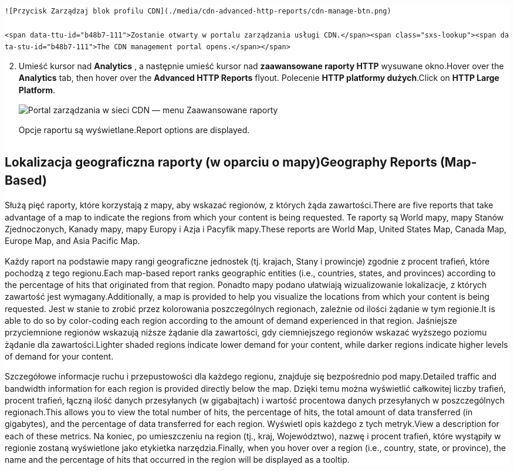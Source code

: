     ![Przycisk Zarządzaj blok profilu CDN](./media/cdn-advanced-http-reports/cdn-manage-btn.png)
   
    <span data-ttu-id="b48b7-111">Zostanie otwarty w portalu zarządzania usługi CDN.</span><span class="sxs-lookup"><span data-stu-id="b48b7-111">The CDN management portal opens.</span></span>
2. <span data-ttu-id="b48b7-112">Umieść kursor nad **Analytics** , a następnie umieść kursor nad **zaawansowane raporty HTTP** wysuwane okno.</span><span class="sxs-lookup"><span data-stu-id="b48b7-112">Hover over the **Analytics** tab, then hover over the **Advanced HTTP Reports** flyout.</span></span>  <span data-ttu-id="b48b7-113">Polecenie **HTTP platformy dużych**.</span><span class="sxs-lookup"><span data-stu-id="b48b7-113">Click on **HTTP Large Platform**.</span></span>
   
    ![Portal zarządzania w sieci CDN — menu Zaawansowane raporty](./media/cdn-advanced-http-reports/cdn-advanced-reports.png)
   
    <span data-ttu-id="b48b7-115">Opcje raportu są wyświetlane.</span><span class="sxs-lookup"><span data-stu-id="b48b7-115">Report options are displayed.</span></span>

## <a name="geography-reports-map-based"></a><span data-ttu-id="b48b7-116">Lokalizacja geograficzna raporty (w oparciu o mapy)</span><span class="sxs-lookup"><span data-stu-id="b48b7-116">Geography Reports (Map-Based)</span></span>
<span data-ttu-id="b48b7-117">Służą pięć raporty, które korzystają z mapy, aby wskazać regionów, z których żąda zawartości.</span><span class="sxs-lookup"><span data-stu-id="b48b7-117">There are five reports that take advantage of a map to indicate the regions from which your content is being requested.</span></span> <span data-ttu-id="b48b7-118">Te raporty są World mapy, mapy Stanów Zjednoczonych, Kanady mapy, mapy Europy i Azja i Pacyfik mapy.</span><span class="sxs-lookup"><span data-stu-id="b48b7-118">These reports are World Map, United States Map, Canada Map, Europe Map, and Asia Pacific Map.</span></span>

<span data-ttu-id="b48b7-119">Każdy raport na podstawie mapy rangi geograficzne jednostek (tj. krajach, Stany i prowincje) zgodnie z procent trafień, które pochodzą z tego regionu.</span><span class="sxs-lookup"><span data-stu-id="b48b7-119">Each map-based report ranks geographic entities (i.e., countries, states, and provinces) according to the percentage of hits that originated from that region.</span></span> <span data-ttu-id="b48b7-120">Ponadto mapy podano ułatwiają wizualizowanie lokalizacje, z których zawartość jest wymagany.</span><span class="sxs-lookup"><span data-stu-id="b48b7-120">Additionally, a map is provided to help you visualize the locations from which your content is being requested.</span></span> <span data-ttu-id="b48b7-121">Jest w stanie to zrobić przez kolorowania poszczególnych regionach, zależnie od ilości żądanie w tym regionie.</span><span class="sxs-lookup"><span data-stu-id="b48b7-121">It is able to do so by color-coding each region according to the amount of demand experienced in that region.</span></span> <span data-ttu-id="b48b7-122">Jaśniejsze przyciemnione regionów wskazują niższe żądanie dla zawartości, gdy ciemniejszego regionów wskazać wyższego poziomu żądanie dla zawartości.</span><span class="sxs-lookup"><span data-stu-id="b48b7-122">Lighter shaded regions indicate lower demand for your content, while darker regions indicate higher levels of demand for your content.</span></span>

<span data-ttu-id="b48b7-123">Szczegółowe informacje ruchu i przepustowości dla każdego regionu, znajduje się bezpośrednio pod mapy.</span><span class="sxs-lookup"><span data-stu-id="b48b7-123">Detailed traffic and bandwidth information for each region is provided directly below the map.</span></span> <span data-ttu-id="b48b7-124">Dzięki temu można wyświetlić całkowitej liczby trafień, procent trafień, łączną ilość danych przesyłanych (w gigabajtach) i wartość procentowa danych przesyłanych w poszczególnych regionach.</span><span class="sxs-lookup"><span data-stu-id="b48b7-124">This allows you to view the total number of hits, the percentage of hits, the total amount of data transferred (in gigabytes), and the percentage of data transferred for each region.</span></span> <span data-ttu-id="b48b7-125">Wyświetl opis każdego z tych metryk.</span><span class="sxs-lookup"><span data-stu-id="b48b7-125">View a description for each of these metrics.</span></span> <span data-ttu-id="b48b7-126">Na koniec, po umieszczeniu na region (tj., kraj, Województwo), nazwę i procent trafień, które wystąpiły w regionie zostaną wyświetlone jako etykietka narzędzia.</span><span class="sxs-lookup"><span data-stu-id="b48b7-126">Finally, when you hover over a region (i.e., country, state, or province), the name and the percentage of hits that occurred in the region will be displayed as a tooltip.</span></span>
